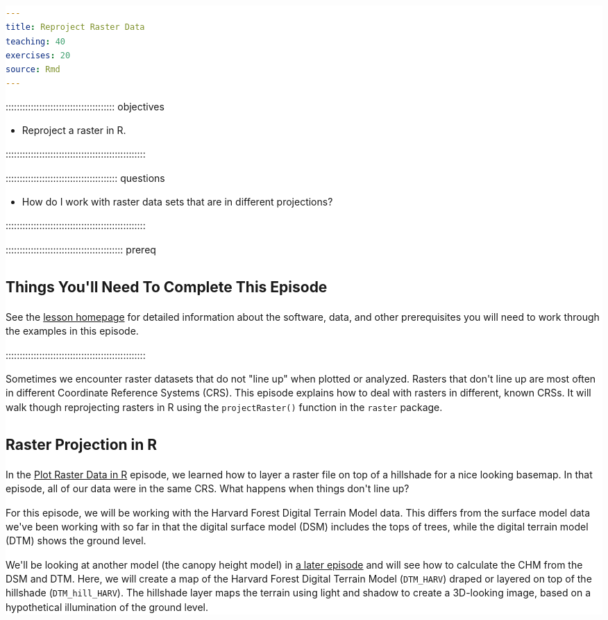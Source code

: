 ```yaml
---
title: Reproject Raster Data
teaching: 40
exercises: 20
source: Rmd
---
```




::::::::::::::::::::::::::::::::::::::: objectives

- Reproject a raster in R.

::::::::::::::::::::::::::::::::::::::::::::::::::

:::::::::::::::::::::::::::::::::::::::: questions

- How do I work with raster data sets that are in different projections?

::::::::::::::::::::::::::::::::::::::::::::::::::



::::::::::::::::::::::::::::::::::::::::::  prereq

## Things You'll Need To Complete This Episode

See the [lesson homepage](../index.md) for detailed information about the software,
data, and other prerequisites you will need to work through the examples in this episode.


::::::::::::::::::::::::::::::::::::::::::::::::::

Sometimes we encounter raster datasets that do not "line up" when plotted or
analyzed. Rasters that don't line up are most often in different Coordinate
Reference Systems (CRS). This episode explains how to deal with rasters in different, known CRSs. It
will walk though reprojecting rasters in R using the `projectRaster()`
function in the `raster` package.

## Raster Projection in R

In the [Plot Raster Data in R](02-raster-plot.Rmd)
episode, we learned how to layer a raster file on top of a hillshade for a nice
looking basemap. In that episode, all of our data were in the same CRS. What
happens when things don't line up?

For this episode, we will be working with the Harvard Forest Digital Terrain
Model data. This differs from the surface model data we've been working with so
far in that the digital surface model (DSM) includes the tops of trees, while
the digital terrain model (DTM) shows the ground level.

We'll be looking at another model (the canopy height model) in
[a later episode](04-raster-calculations-in-r.Rmd) and will see how to calculate the CHM from the
DSM and DTM. Here, we will create a map of the Harvard Forest Digital
Terrain Model
(`DTM_HARV`) draped or layered on top of the hillshade (`DTM_hill_HARV`).
The hillshade layer maps the terrain using light and shadow to create a 3D-looking image,
based on a hypothetical illumination of the ground level.
